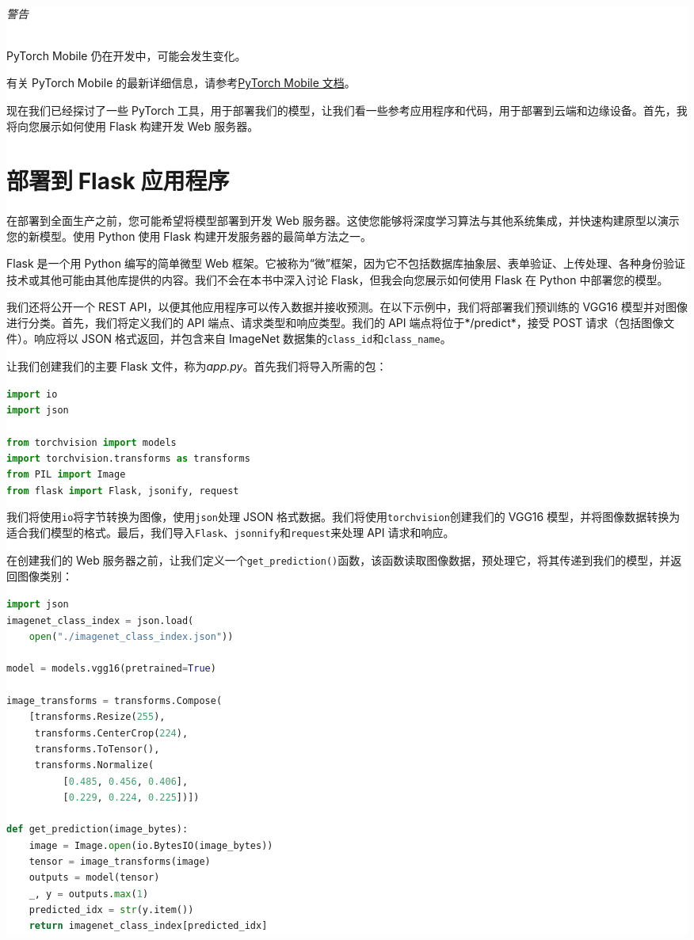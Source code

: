 ###### 警告

PyTorch Mobile 仍在开发中，可能会发生变化。

有关 PyTorch Mobile 的最新详细信息，请参考[PyTorch Mobile 文档](https://pytorch.tips/mobile)。

现在我们已经探讨了一些 PyTorch 工具，用于部署我们的模型，让我们看一些参考应用程序和代码，用于部署到云端和边缘设备。首先，我将向您展示如何使用 Flask 构建开发 Web 服务器。

# 部署到 Flask 应用程序

在部署到全面生产之前，您可能希望将模型部署到开发 Web 服务器。这使您能够将深度学习算法与其他系统集成，并快速构建原型以演示您的新模型。使用 Python 使用 Flask 构建开发服务器的最简单方法之一。

Flask 是一个用 Python 编写的简单微型 Web 框架。它被称为“微”框架，因为它不包括数据库抽象层、表单验证、上传处理、各种身份验证技术或其他可能由其他库提供的内容。我们不会在本书中深入讨论 Flask，但我会向您展示如何使用 Flask 在 Python 中部署您的模型。

我们还将公开一个 REST API，以便其他应用程序可以传入数据并接收预测。在以下示例中，我们将部署我们预训练的 VGG16 模型并对图像进行分类。首先，我们将定义我们的 API 端点、请求类型和响应类型。我们的 API 端点将位于*/predict*，接受 POST 请求（包括图像文件）。响应将以 JSON 格式返回，并包含来自 ImageNet 数据集的`class_id`和`class_name`。

让我们创建我们的主要 Flask 文件，称为*app.py*。首先我们将导入所需的包：

```py
import io
import json

from torchvision import models
import torchvision.transforms as transforms
from PIL import Image
from flask import Flask, jsonify, request
```

我们将使用`io`将字节转换为图像，使用`json`处理 JSON 格式数据。我们将使用`torchvision`创建我们的 VGG16 模型，并将图像数据转换为适合我们模型的格式。最后，我们导入`Flask`、`jsonnify`和`request`来处理 API 请求和响应。

在创建我们的 Web 服务器之前，让我们定义一个`get_prediction()`函数，该函数读取图像数据，预处理它，将其传递到我们的模型，并返回图像类别：

```py
import json
imagenet_class_index = json.load(
    open("./imagenet_class_index.json"))

model = models.vgg16(pretrained=True)

image_transforms = transforms.Compose(
    [transforms.Resize(255),
     transforms.CenterCrop(224),
     transforms.ToTensor(),
     transforms.Normalize(
          [0.485, 0.456, 0.406],
          [0.229, 0.224, 0.225])])

def get_prediction(image_bytes):
    image = Image.open(io.BytesIO(image_bytes))
    tensor = image_transforms(image)
    outputs = model(tensor)
    _, y = outputs.max(1)
    predicted_idx = str(y.item())
    return imagenet_class_index[predicted_idx]
```
